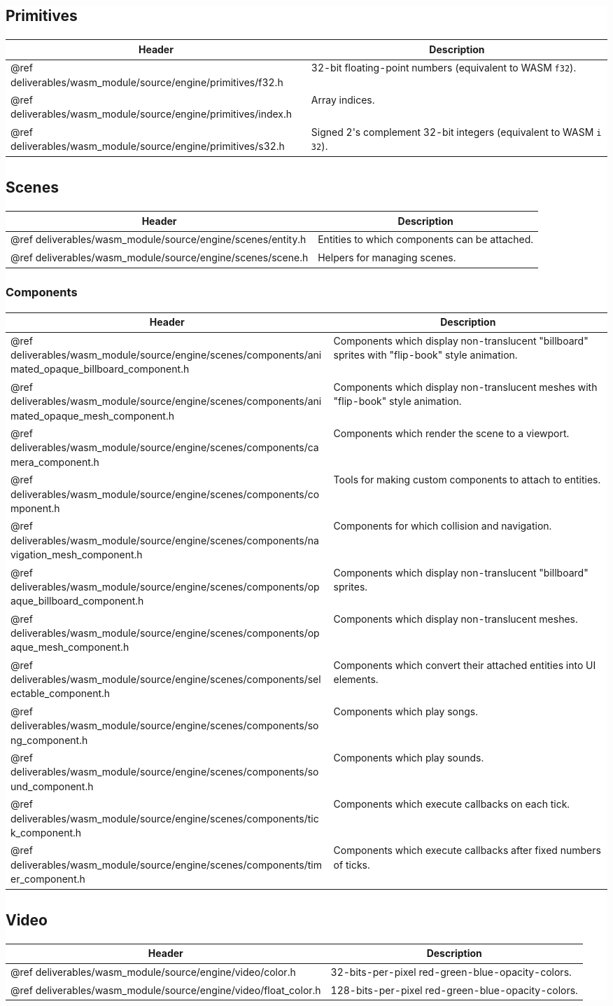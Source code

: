 ## Primitives

| Header                                                         | Description                                                       |
| -------------------------------------------------------------- | ----------------------------------------------------------------- |
| @ref deliverables/wasm_module/source/engine/primitives/f32.h   | 32-bit floating-point numbers (equivalent to WASM `f32`).         |
| @ref deliverables/wasm_module/source/engine/primitives/index.h | Array indices.                                                    |
| @ref deliverables/wasm_module/source/engine/primitives/s32.h   | Signed 2's complement 32-bit integers (equivalent to WASM `i32`). |

## Scenes

| Header                                                      | Description                                   |
| ----------------------------------------------------------- | --------------------------------------------- |
| @ref deliverables/wasm_module/source/engine/scenes/entity.h | Entities to which components can be attached. |
| @ref deliverables/wasm_module/source/engine/scenes/scene.h  | Helpers for managing scenes.                  |

### Components

| Header                                                                                              | Description                                                                                    |
| --------------------------------------------------------------------------------------------------- | ---------------------------------------------------------------------------------------------- |
| @ref deliverables/wasm_module/source/engine/scenes/components/animated_opaque_billboard_component.h | Components which display non-translucent "billboard" sprites with "flip-book" style animation. |
| @ref deliverables/wasm_module/source/engine/scenes/components/animated_opaque_mesh_component.h      | Components which display non-translucent meshes with "flip-book" style animation.              |
| @ref deliverables/wasm_module/source/engine/scenes/components/camera_component.h                    | Components which render the scene to a viewport.                                               |
| @ref deliverables/wasm_module/source/engine/scenes/components/component.h                           | Tools for making custom components to attach to entities.                                      |
| @ref deliverables/wasm_module/source/engine/scenes/components/navigation_mesh_component.h           | Components for which collision and navigation.                                                 |
| @ref deliverables/wasm_module/source/engine/scenes/components/opaque_billboard_component.h          | Components which display non-translucent "billboard" sprites.                                  |
| @ref deliverables/wasm_module/source/engine/scenes/components/opaque_mesh_component.h               | Components which display non-translucent meshes.                                               |
| @ref deliverables/wasm_module/source/engine/scenes/components/selectable_component.h                | Components which convert their attached entities into UI elements.                             |
| @ref deliverables/wasm_module/source/engine/scenes/components/song_component.h                      | Components which play songs.                                                                   |
| @ref deliverables/wasm_module/source/engine/scenes/components/sound_component.h                     | Components which play sounds.                                                                  |
| @ref deliverables/wasm_module/source/engine/scenes/components/tick_component.h                      | Components which execute callbacks on each tick.                                               |
| @ref deliverables/wasm_module/source/engine/scenes/components/timer_component.h                     | Components which execute callbacks after fixed numbers of ticks.                               |

## Video

| Header                                                          | Description                                       |
| --------------------------------------------------------------- | ------------------------------------------------- |
| @ref deliverables/wasm_module/source/engine/video/color.h       | 32-bits-per-pixel red-green-blue-opacity-colors.  |
| @ref deliverables/wasm_module/source/engine/video/float_color.h | 128-bits-per-pixel red-green-blue-opacity-colors. |
